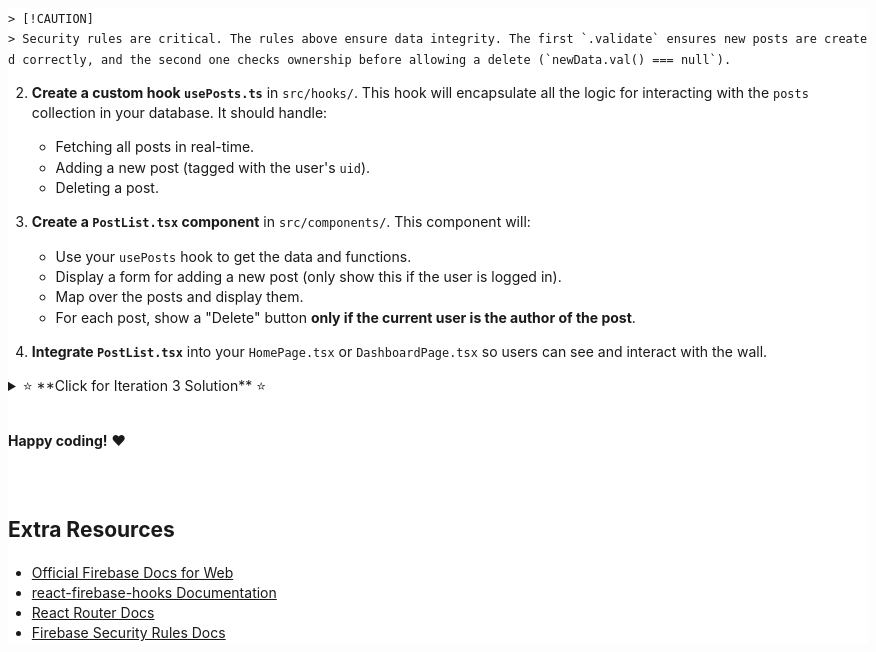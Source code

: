     > [!CAUTION]
    > Security rules are critical. The rules above ensure data integrity. The first `.validate` ensures new posts are created correctly, and the second one checks ownership before allowing a delete (`newData.val() === null`).

2.  **Create a custom hook `usePosts.ts`** in `src/hooks/`. This hook will encapsulate all the logic for interacting with the `posts` collection in your database. It should handle:

    - Fetching all posts in real-time.
    - Adding a new post (tagged with the user's `uid`).
    - Deleting a post.

3.  **Create a `PostList.tsx` component** in `src/components/`. This component will:

    - Use your `usePosts` hook to get the data and functions.
    - Display a form for adding a new post (only show this if the user is logged in).
    - Map over the posts and display them.
    - For each post, show a "Delete" button **only if the current user is the author of the post**.

4.  **Integrate `PostList.tsx`** into your `HomePage.tsx` or `DashboardPage.tsx` so users can see and interact with the wall.

<details><summary>⭐ **Click for Iteration 3 Solution** ⭐</summary></details>

<br>

**Happy coding!** :heart:

<br>

## Extra Resources

- [Official Firebase Docs for Web](https://firebase.google.com/docs/web/setup)
- [react-firebase-hooks Documentation](https://github.com/CSFrequency/react-firebase-hooks)
- [React Router Docs](https://reactrouter.com/en/main)
- [Firebase Security Rules Docs](https://firebase.google.com/docs/database/security)
